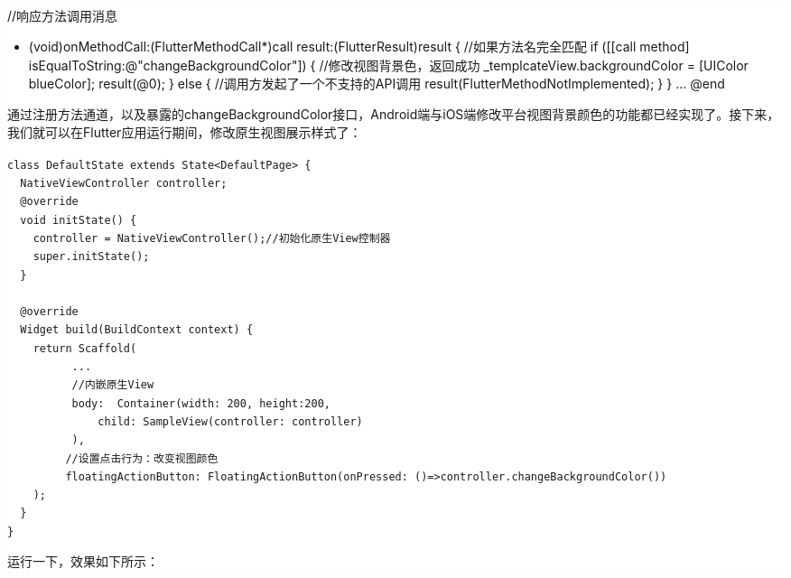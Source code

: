 //响应方法调用消息
- (void)onMethodCall:(FlutterMethodCall*)call result:(FlutterResult)result {
    //如果方法名完全匹配
    if ([[call method] isEqualToString:@&quot;changeBackgroundColor&quot;]) {
        //修改视图背景色，返回成功
        _templcateView.backgroundColor = [UIColor blueColor];
        result(@0);
    } else {
        //调用方发起了一个不支持的API调用
        result(FlutterMethodNotImplemented);
    }
}
 ...
@end
</code></pre>

<p>通过注册方法通道，以及暴露的changeBackgroundColor接口，Android端与iOS端修改平台视图背景颜色的功能都已经实现了。接下来，我们就可以在Flutter应用运行期间，修改原生视图展示样式了：</p>

<pre><code>class DefaultState extends State&lt;DefaultPage&gt; {
  NativeViewController controller;
  @override
  void initState() {
    controller = NativeViewController();//初始化原生View控制器
	super.initState();
  }
  
  @override
  Widget build(BuildContext context) {
    return Scaffold(
          ...
          //内嵌原生View
          body:  Container(width: 200, height:200,
              child: SampleView(controller: controller)
          ),
         //设置点击行为：改变视图颜色 
         floatingActionButton: FloatingActionButton(onPressed: ()=&gt;controller.changeBackgroundColor())
    );
  }
}
</code></pre>

<p>运行一下，效果如下所示：</p>
